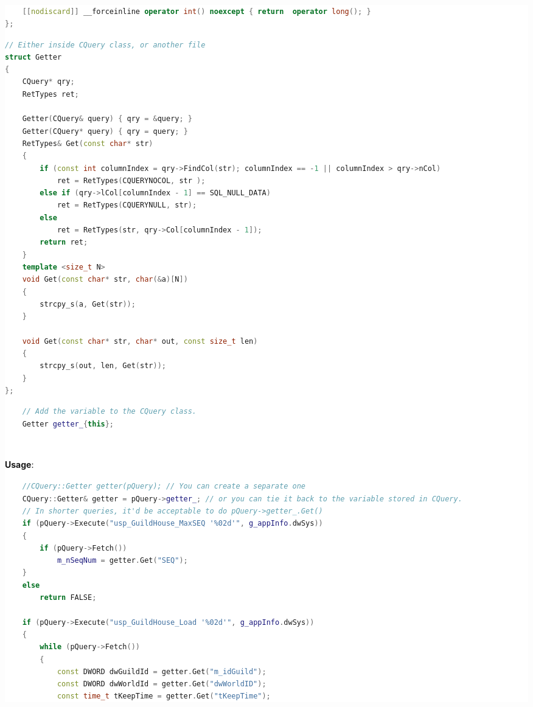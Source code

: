 ```cpp
	[[nodiscard]] __forceinline operator int() noexcept { return  operator long(); }
};
```

```cpp
// Either inside CQuery class, or another file
struct Getter 
{
	CQuery* qry;
	RetTypes ret;
	
	Getter(CQuery& query) { qry = &query; }
	Getter(CQuery* query) { qry = query; }
	RetTypes& Get(const char* str)
	{
		if (const int columnIndex = qry->FindCol(str); columnIndex == -1 || columnIndex > qry->nCol)
			ret = RetTypes(CQUERYNOCOL, str );
		else if (qry->lCol[columnIndex - 1] == SQL_NULL_DATA)
			ret = RetTypes(CQUERYNULL, str);
		else
			ret = RetTypes(str, qry->Col[columnIndex - 1]);
		return ret;
	}
	template <size_t N>
	void Get(const char* str, char(&a)[N])
	{
		strcpy_s(a, Get(str));
	}
	
	void Get(const char* str, char* out, const size_t len)
	{
		strcpy_s(out, len, Get(str));
	}
};
```

	
```cpp
	// Add the variable to the CQuery class.
	Getter getter_{this};
```

<br>

**Usage**:
```cpp
	//CQuery::Getter getter(pQuery); // You can create a separate one
	CQuery::Getter& getter = pQuery->getter_; // or you can tie it back to the variable stored in CQuery.
	// In shorter queries, it'd be acceptable to do pQuery->getter_.Get()
	if (pQuery->Execute("usp_GuildHouse_MaxSEQ '%02d'", g_appInfo.dwSys))
	{
		if (pQuery->Fetch())
			m_nSeqNum = getter.Get("SEQ");
	}
	else
		return FALSE;

	if (pQuery->Execute("usp_GuildHouse_Load '%02d'", g_appInfo.dwSys))
	{
		while (pQuery->Fetch())
		{
			const DWORD dwGuildId = getter.Get("m_idGuild");
			const DWORD dwWorldId = getter.Get("dwWorldID");
			const time_t tKeepTime = getter.Get("tKeepTime");
```